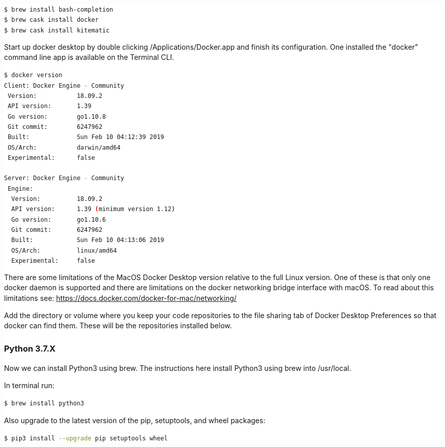 ```bash
$ brew install bash-completion
$ brew cask install docker
$ brew cask install kitematic 
```
Start up docker desktop  by double clicking  /Applications/Docker.app and finish its configuration. One installed the "docker" command line app is available on the Terminal CLI.

```bash
$ docker version
Client: Docker Engine - Community
 Version:           18.09.2
 API version:       1.39
 Go version:        go1.10.8
 Git commit:        6247962
 Built:             Sun Feb 10 04:12:39 2019
 OS/Arch:           darwin/amd64
 Experimental:      false

Server: Docker Engine - Community
 Engine:
  Version:          18.09.2
  API version:      1.39 (minimum version 1.12)
  Go version:       go1.10.6
  Git commit:       6247962
  Built:            Sun Feb 10 04:13:06 2019
  OS/Arch:          linux/amd64
  Experimental:     false
```
There are some limitations of the MacOS Docker Desktop version relative to the full Linux version. One of these is that only one docker daemon is supported and there are limitations on the docker networking bridge interface with macOS. To read about this limitations see:
https://docs.docker.com/docker-for-mac/networking/

Add the directory or volume where you keep your code repositories to the file sharing tab of Docker Desktop Preferences so that docker can find them. These will be the repositories installed below.


### Python 3.7.X

Now we can install Python3 using brew.  The instructions here install Python3 using brew into /usr/local.  


In terminal run:

```bash
$ brew install python3
```


Also upgrade to the latest version of the pip, setuptools, and wheel packages:

```bash
$ pip3 install --upgrade pip setuptools wheel
```
